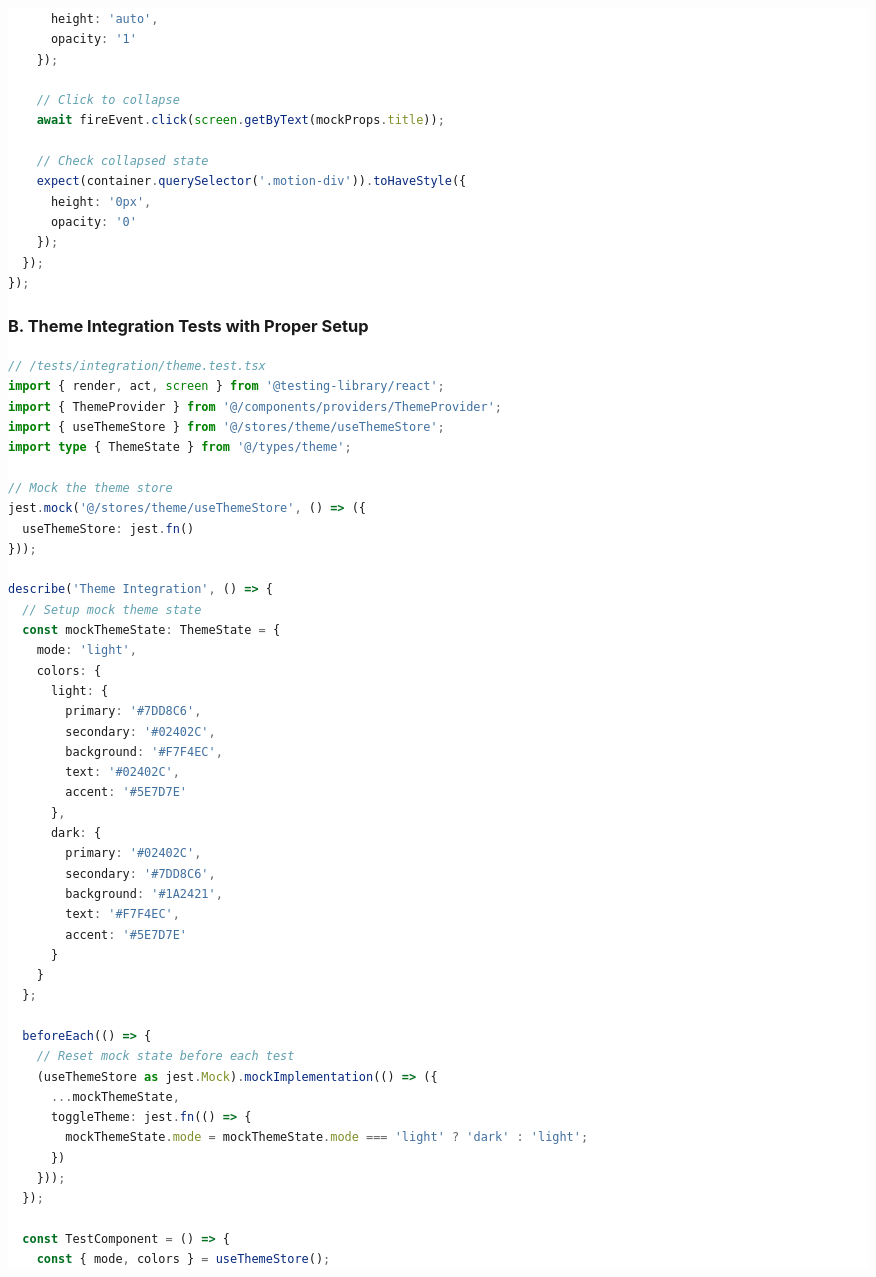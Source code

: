 ```typescript
      height: 'auto',
      opacity: '1'
    });
    
    // Click to collapse
    await fireEvent.click(screen.getByText(mockProps.title));
    
    // Check collapsed state
    expect(container.querySelector('.motion-div')).toHaveStyle({
      height: '0px',
      opacity: '0'
    });
  });
});
```

### B. Theme Integration Tests with Proper Setup
```typescript
// /tests/integration/theme.test.tsx
import { render, act, screen } from '@testing-library/react';
import { ThemeProvider } from '@/components/providers/ThemeProvider';
import { useThemeStore } from '@/stores/theme/useThemeStore';
import type { ThemeState } from '@/types/theme';

// Mock the theme store
jest.mock('@/stores/theme/useThemeStore', () => ({
  useThemeStore: jest.fn()
}));

describe('Theme Integration', () => {
  // Setup mock theme state
  const mockThemeState: ThemeState = {
    mode: 'light',
    colors: {
      light: {
        primary: '#7DD8C6',
        secondary: '#02402C',
        background: '#F7F4EC',
        text: '#02402C',
        accent: '#5E7D7E'
      },
      dark: {
        primary: '#02402C',
        secondary: '#7DD8C6',
        background: '#1A2421',
        text: '#F7F4EC',
        accent: '#5E7D7E'
      }
    }
  };
  
  beforeEach(() => {
    // Reset mock state before each test
    (useThemeStore as jest.Mock).mockImplementation(() => ({
      ...mockThemeState,
      toggleTheme: jest.fn(() => {
        mockThemeState.mode = mockThemeState.mode === 'light' ? 'dark' : 'light';
      })
    }));
  });
  
  const TestComponent = () => {
    const { mode, colors } = useThemeStore();
```